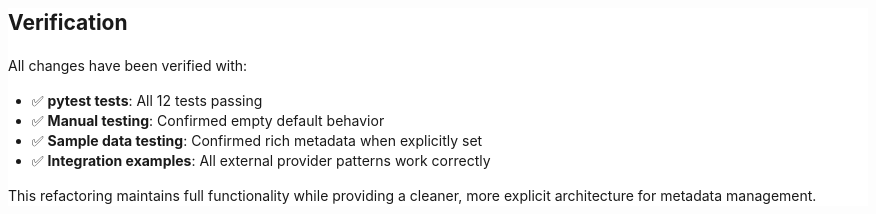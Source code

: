 ## Verification

All changes have been verified with:
- ✅ **pytest tests**: All 12 tests passing
- ✅ **Manual testing**: Confirmed empty default behavior
- ✅ **Sample data testing**: Confirmed rich metadata when explicitly set
- ✅ **Integration examples**: All external provider patterns work correctly

This refactoring maintains full functionality while providing a cleaner, more explicit architecture for metadata management.